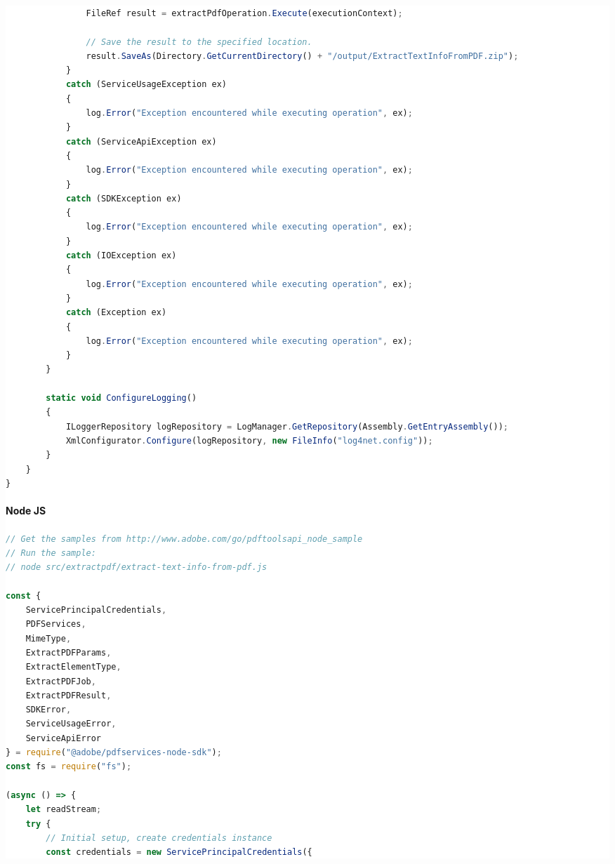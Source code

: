 ```javascript
                FileRef result = extractPdfOperation.Execute(executionContext);

                // Save the result to the specified location.
                result.SaveAs(Directory.GetCurrentDirectory() + "/output/ExtractTextInfoFromPDF.zip");
            }
            catch (ServiceUsageException ex)
            {
                log.Error("Exception encountered while executing operation", ex);
            }
            catch (ServiceApiException ex)
            {
                log.Error("Exception encountered while executing operation", ex);
            }
            catch (SDKException ex)
            {
                log.Error("Exception encountered while executing operation", ex);
            }
            catch (IOException ex)
            {
                log.Error("Exception encountered while executing operation", ex);
            }
            catch (Exception ex)
            {
                log.Error("Exception encountered while executing operation", ex);
            }
        }

        static void ConfigureLogging()
        {
            ILoggerRepository logRepository = LogManager.GetRepository(Assembly.GetEntryAssembly());
            XmlConfigurator.Configure(logRepository, new FileInfo("log4net.config"));
        }
    }
}
```

#### Node JS

```javascript
// Get the samples from http://www.adobe.com/go/pdftoolsapi_node_sample
// Run the sample:
// node src/extractpdf/extract-text-info-from-pdf.js

const {
    ServicePrincipalCredentials,
    PDFServices,
    MimeType,
    ExtractPDFParams,
    ExtractElementType,
    ExtractPDFJob,
    ExtractPDFResult,
    SDKError,
    ServiceUsageError,
    ServiceApiError
} = require("@adobe/pdfservices-node-sdk");
const fs = require("fs");

(async () => {
    let readStream;
    try {
        // Initial setup, create credentials instance
        const credentials = new ServicePrincipalCredentials({
```